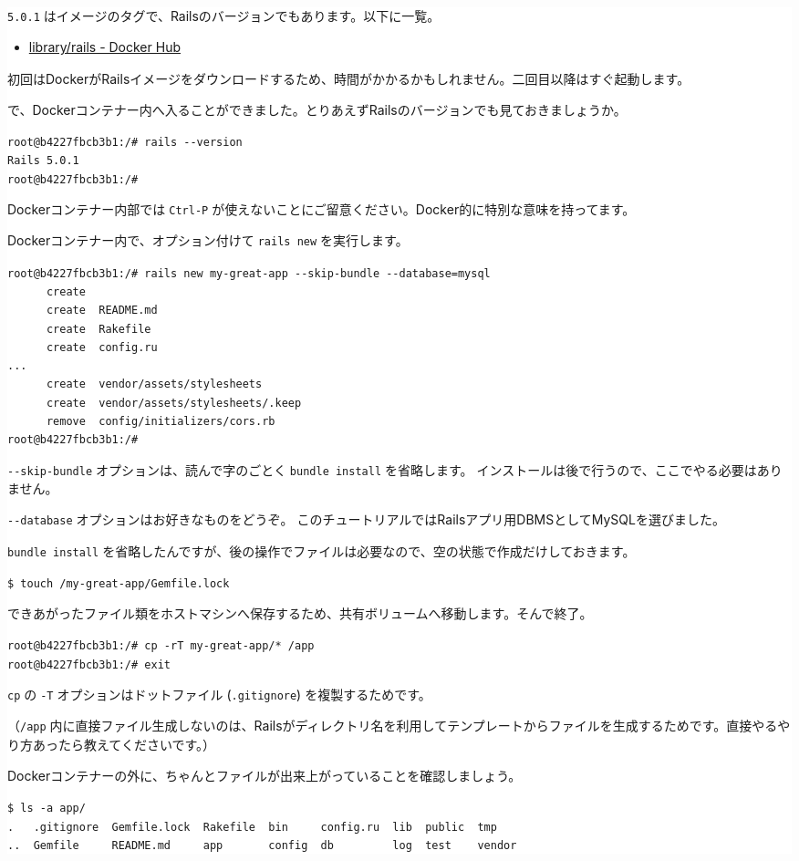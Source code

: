 `5.0.1` はイメージのタグで、Railsのバージョンでもあります。以下に一覧。

- [library/rails - Docker Hub](https://hub.docker.com/r/library/rails/tags/)

初回はDockerがRailsイメージをダウンロードするため、時間がかかるかもしれません。二回目以降はすぐ起動します。

で、Dockerコンテナー内へ入ることができました。とりあえずRailsのバージョンでも見ておきましょうか。

```console
root@b4227fbcb3b1:/# rails --version
Rails 5.0.1
root@b4227fbcb3b1:/#
```

Dockerコンテナー内部では `Ctrl-P` が使えないことにご留意ください。Docker的に特別な意味を持ってます。

Dockerコンテナー内で、オプション付けて `rails new` を実行します。

```console
root@b4227fbcb3b1:/# rails new my-great-app --skip-bundle --database=mysql
      create
      create  README.md
      create  Rakefile
      create  config.ru
...
      create  vendor/assets/stylesheets
      create  vendor/assets/stylesheets/.keep
      remove  config/initializers/cors.rb
root@b4227fbcb3b1:/#
```

`--skip-bundle` オプションは、読んで字のごとく `bundle install` を省略します。
インストールは後で行うので、ここでやる必要はありません。

`--database` オプションはお好きなものをどうぞ。
このチュートリアルではRailsアプリ用DBMSとしてMySQLを選びました。


`bundle install` を省略したんですが、後の操作でファイルは必要なので、空の状態で作成だけしておきます。

```console
$ touch /my-great-app/Gemfile.lock
```

できあがったファイル類をホストマシンへ保存するため、共有ボリュームへ移動します。そんで終了。

```console
root@b4227fbcb3b1:/# cp -rT my-great-app/* /app
root@b4227fbcb3b1:/# exit
```

`cp` の `-T` オプションはドットファイル (`.gitignore`) を複製するためです。

（`/app` 内に直接ファイル生成しないのは、Railsがディレクトリ名を利用してテンプレートからファイルを生成するためです。直接やるやり方あったら教えてくださいです。）

Dockerコンテナーの外に、ちゃんとファイルが出来上がっていることを確認しましょう。

```console
$ ls -a app/
.   .gitignore  Gemfile.lock  Rakefile  bin     config.ru  lib  public  tmp
..  Gemfile     README.md     app       config  db         log  test    vendor
```

